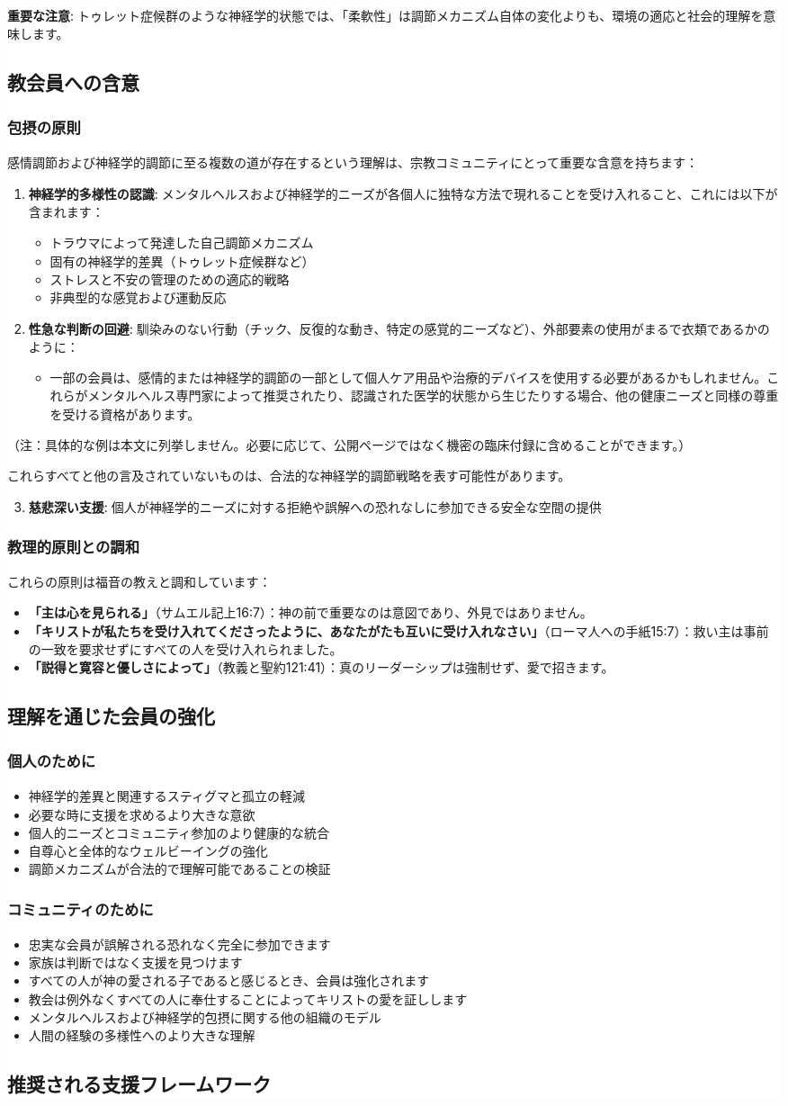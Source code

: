 **重要な注意**: トゥレット症候群のような神経学的状態では、「柔軟性」は調節メカニズム自体の変化よりも、環境の適応と社会的理解を意味します。

## 教会員への含意

### 包摂の原則

感情調節および神経学的調節に至る複数の道が存在するという理解は、宗教コミュニティにとって重要な含意を持ちます：

1. **神経学的多様性の認識**: メンタルヘルスおよび神経学的ニーズが各個人に独特な方法で現れることを受け入れること、これには以下が含まれます：
   - トラウマによって発達した自己調節メカニズム
   - 固有の神経学的差異（トゥレット症候群など）
   - ストレスと不安の管理のための適応的戦略
   - 非典型的な感覚および運動反応

2. **性急な判断の回避**: 馴染みのない行動（チック、反復的な動き、特定の感覚的ニーズなど）、外部要素の使用がまるで衣類であるかのように：

   - 一部の会員は、感情的または神経学的調節の一部として個人ケア用品や治療的デバイスを使用する必要があるかもしれません。これらがメンタルヘルス専門家によって推奨されたり、認識された医学的状態から生じたりする場合、他の健康ニーズと同様の尊重を受ける資格があります。

（注：具体的な例は本文に列挙しません。必要に応じて、公開ページではなく機密の臨床付録に含めることができます。）

これらすべてと他の言及されていないものは、合法的な神経学的調節戦略を表す可能性があります。

3. **慈悲深い支援**: 個人が神経学的ニーズに対する拒絶や誤解への恐れなしに参加できる安全な空間の提供

### 教理的原則との調和

これらの原則は福音の教えと調和しています：

- **「主は心を見られる」**（サムエル記上16:7）：神の前で重要なのは意図であり、外見ではありません。
- **「キリストが私たちを受け入れてくださったように、あなたがたも互いに受け入れなさい」**（ローマ人への手紙15:7）：救い主は事前の一致を要求せずにすべての人を受け入れられました。
- **「説得と寛容と優しさによって」**（教義と聖約121:41）：真のリーダーシップは強制せず、愛で招きます。

## 理解を通じた会員の強化

### 個人のために

- 神経学的差異と関連するスティグマと孤立の軽減
- 必要な時に支援を求めるより大きな意欲
- 個人的ニーズとコミュニティ参加のより健康的な統合
- 自尊心と全体的なウェルビーイングの強化
- 調節メカニズムが合法的で理解可能であることの検証

### コミュニティのために

- 忠実な会員が誤解される恐れなく完全に参加できます
- 家族は判断ではなく支援を見つけます
- すべての人が神の愛される子であると感じるとき、会員は強化されます
- 教会は例外なくすべての人に奉仕することによってキリストの愛を証しします
- メンタルヘルスおよび神経学的包摂に関する他の組織のモデル
- 人間の経験の多様性へのより大きな理解

## 推奨される支援フレームワーク
